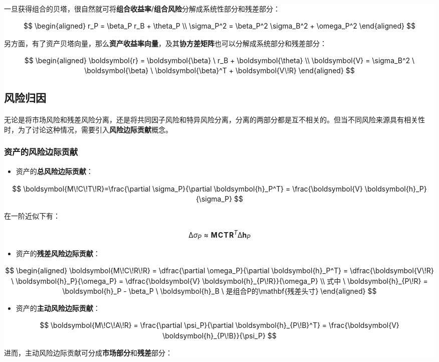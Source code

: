 一旦获得组合的贝塔，很自然就可将**组合收益率**/**组合风险**分解成系统性部分和残差部分：

$$
\begin{aligned}
r_P = \beta_P r_B + \theta_P \\
\sigma_P^2 = \beta_P^2 \sigma_B^2 + \omega_P^2
\end{aligned}
$$

另方面，有了资产贝塔向量，那么**资产收益率向量**，及其**协方差矩阵**也可以分解成系统部分和残差部分：

$$
\begin{aligned}
\boldsymbol{r} = \boldsymbol{\beta} \  r_B + \boldsymbol{\theta} \\
 \boldsymbol{V} = \sigma_B^2 \ \boldsymbol{\beta} \ \boldsymbol{\beta}^T + \boldsymbol{V\!R}
\end{aligned}
$$

## 风险归因

无论是将市场风险和残差风险分离，还是将共同因子风险和特异风险分离，分离的两部分都是互不相关的。但当不同风险来源具有相关性时，为了讨论这种情况，需要引入**风险边际贡献**概念。

### 资产的风险边际贡献

* 资产的**总风险边际贡献**：

$$
\boldsymbol{M\!C\!T\!R}=\frac{\partial \sigma_P}{\partial \boldsymbol{h}_P^T} = \frac{\boldsymbol{V}  \boldsymbol{h}_P}{\sigma_P}
$$

在一阶近似下有：

$$
\mathrm{\Delta} \sigma_P \approx \boldsymbol{M\!C\!T\!R}^T \mathrm{\Delta} \boldsymbol{h}_P
$$

* 资产的**残差风险边际贡献**：

$$
\begin{aligned}
\boldsymbol{M\!C\!R\!R} = \dfrac{\partial \omega_P}{\partial \boldsymbol{h}_P^T} = \dfrac{\boldsymbol{V\!R} \ \boldsymbol{h}_P}{\omega_P} = \dfrac{\boldsymbol{V}   \boldsymbol{h}_{P\!R}}{\omega_P} \\
式中 \  \boldsymbol{h}_{P\!R} = \boldsymbol{h}_P - \beta_P \ \boldsymbol{h}_B \ 是组合P的\mathbf{残差头寸}
\end{aligned}
$$

* 资产的**主动风险边际贡献**：

$$
\boldsymbol{M\!C\!A\!R} = \frac{\partial \psi_P}{\partial \boldsymbol{h}_{P\!B}^T} = \frac{\boldsymbol{V}  \boldsymbol{h}_{P\!B}}{\psi_P}
$$

进而，主动风险边际贡献可分成**市场部分**和**残差**部分：
